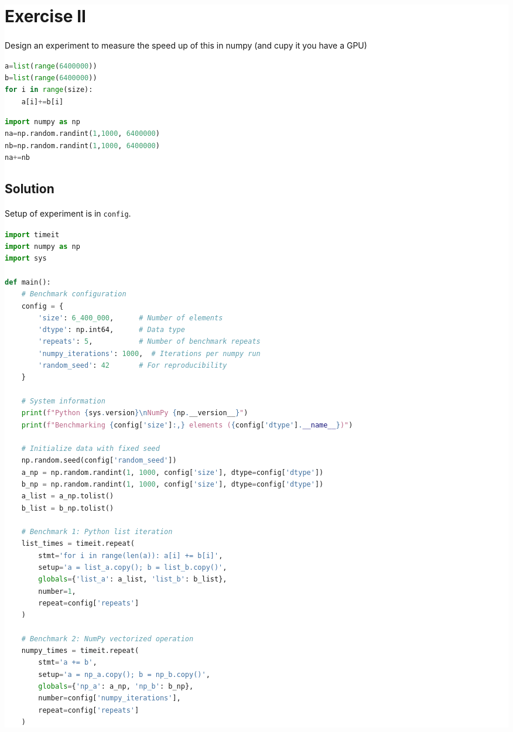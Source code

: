 # Exercise II

Design an experiment to measure the speed up of this in numpy (and cupy it you have a GPU)

```python
a=list(range(6400000))
b=list(range(6400000))
for i in range(size):
    a[i]+=b[i]
```

```python
import numpy as np
na=np.random.randint(1,1000, 6400000)
nb=np.random.randint(1,1000, 6400000)
na+=nb
```

## Solution

Setup of experiment is in `config`.

```python
import timeit
import numpy as np
import sys

def main():
    # Benchmark configuration
    config = {
        'size': 6_400_000,      # Number of elements
        'dtype': np.int64,      # Data type
        'repeats': 5,           # Number of benchmark repeats
        'numpy_iterations': 1000,  # Iterations per numpy run
        'random_seed': 42       # For reproducibility
    }

    # System information
    print(f"Python {sys.version}\nNumPy {np.__version__}")
    print(f"Benchmarking {config['size']:,} elements ({config['dtype'].__name__})")

    # Initialize data with fixed seed
    np.random.seed(config['random_seed'])
    a_np = np.random.randint(1, 1000, config['size'], dtype=config['dtype'])
    b_np = np.random.randint(1, 1000, config['size'], dtype=config['dtype'])
    a_list = a_np.tolist()
    b_list = b_np.tolist()

    # Benchmark 1: Python list iteration
    list_times = timeit.repeat(
        stmt='for i in range(len(a)): a[i] += b[i]',
        setup='a = list_a.copy(); b = list_b.copy()',
        globals={'list_a': a_list, 'list_b': b_list},
        number=1,
        repeat=config['repeats']
    )

    # Benchmark 2: NumPy vectorized operation
    numpy_times = timeit.repeat(
        stmt='a += b',
        setup='a = np_a.copy(); b = np_b.copy()',
        globals={'np_a': a_np, 'np_b': b_np},
        number=config['numpy_iterations'],
        repeat=config['repeats']
    )
```